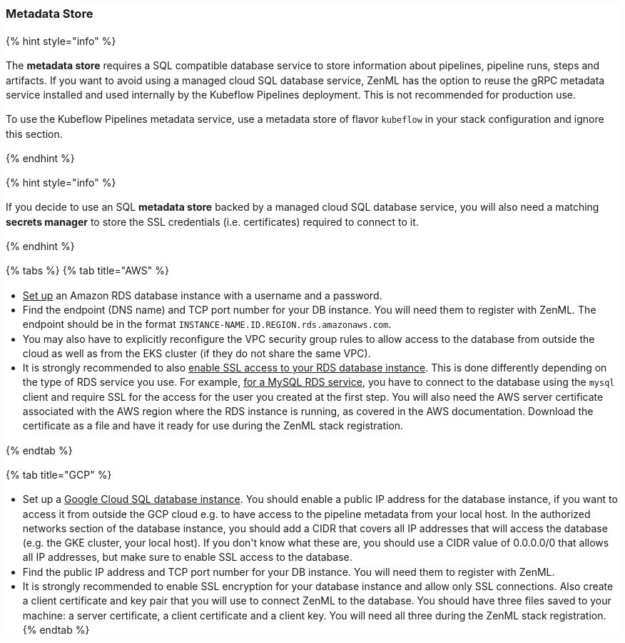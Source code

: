 ### Metadata Store

{% hint style="info" %}

The **metadata store** requires a SQL compatible database service to store
information about pipelines, pipeline runs, steps and artifacts. If you want to
avoid using a managed cloud SQL database service, ZenML has the option to reuse
the gRPC metadata service installed and used internally by the Kubeflow
Pipelines deployment. This is not recommended for production use.

To use the Kubeflow Pipelines metadata service, use a metadata store of flavor
`kubeflow` in your stack configuration and ignore this section. 

{% endhint %}

{% hint style="info" %}

If you decide to use an SQL **metadata store** backed by a managed cloud SQL
database service, you will also need a matching **secrets manager** to store the
SSL credentials (i.e. certificates) required to connect to it.

{% endhint %}

{% tabs %}
{% tab title="AWS" %}

* [Set up](https://docs.aws.amazon.com/AmazonRDS/latest/UserGuide/CHAP_GettingStarted.html)
  an Amazon RDS database instance with a username and a password.
* Find the endpoint (DNS name) and TCP port number for your DB instance.
  You will need them to register with ZenML. The endpoint should be in the format
  `INSTANCE-NAME.ID.REGION.rds.amazonaws.com`.
* You may also have to explicitly reconfigure the VPC security group rules to allow
  access to the database from outside the cloud as well as from the EKS cluster
  (if they do not share the same VPC).
* It is strongly recommended to also [enable SSL access to your RDS database instance](https://docs.aws.amazon.com/AmazonRDS/latest/UserGuide/UsingWithRDS.SSL.html).
  This is done differently depending on the type of RDS service you use. For
  example, [for a MySQL RDS service](https://docs.aws.amazon.com/AmazonRDS/latest/UserGuide/CHAP_MySQL.html#MySQL.Concepts.SSLSupport),
  you have to connect to the database using the `mysql` client and require SSL
  for the access for the user you created at the first step. You will also need
  the AWS server certificate associated with the AWS region where the RDS instance
  is running, as covered in the AWS documentation. Download the certificate as a
  file and have it ready for use during the ZenML stack registration.

{% endtab %}

{% tab title="GCP" %}

* Set up a [Google Cloud SQL database instance](https://cloud.google.com/sql).
  You should enable a public IP address for the database instance, if you want to
  access it from outside the GCP cloud e.g. to have access to the pipeline metadata
  from your local host. In the authorized networks section of the database instance,
  you should add a CIDR that covers all IP addresses that will access the database
  (e.g. the GKE cluster, your local host). If you don't know what these are, you
  should use a CIDR value of 0.0.0.0/0 that allows all IP addresses, but make sure
  to enable SSL access to the database.
* Find the public IP address and TCP port number for your DB instance.
  You will need them to register with ZenML.
* It is strongly recommended to enable SSL encryption for your database instance
  and allow only SSL connections. Also create a client certificate and key pair
  that you will use to connect ZenML to the database. You should have three
  files saved to your machine: a server certificate, a client certificate and a
  client key. You will need all three during the ZenML stack registration.
  {% endtab %}
